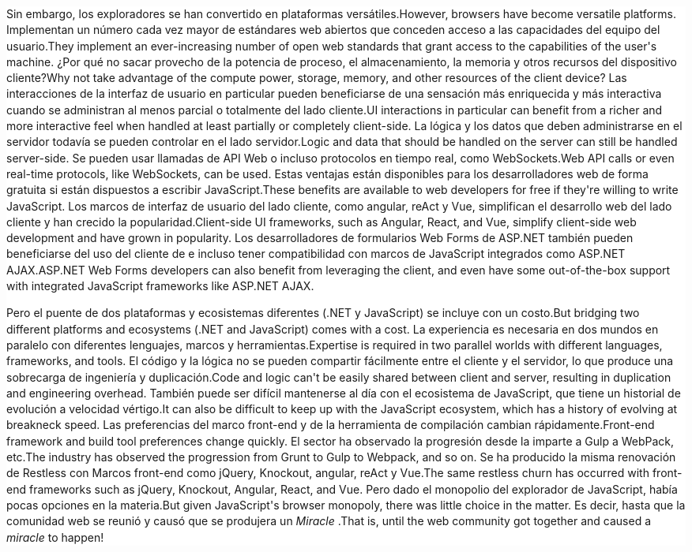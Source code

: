 <span data-ttu-id="1aa68-166">Sin embargo, los exploradores se han convertido en plataformas versátiles.</span><span class="sxs-lookup"><span data-stu-id="1aa68-166">However, browsers have become versatile platforms.</span></span> <span data-ttu-id="1aa68-167">Implementan un número cada vez mayor de estándares web abiertos que conceden acceso a las capacidades del equipo del usuario.</span><span class="sxs-lookup"><span data-stu-id="1aa68-167">They implement an ever-increasing number of open web standards that grant access to the capabilities of the user's machine.</span></span> <span data-ttu-id="1aa68-168">¿Por qué no sacar provecho de la potencia de proceso, el almacenamiento, la memoria y otros recursos del dispositivo cliente?</span><span class="sxs-lookup"><span data-stu-id="1aa68-168">Why not take advantage of the compute power, storage, memory, and other resources of the client device?</span></span> <span data-ttu-id="1aa68-169">Las interacciones de la interfaz de usuario en particular pueden beneficiarse de una sensación más enriquecida y más interactiva cuando se administran al menos parcial o totalmente del lado cliente.</span><span class="sxs-lookup"><span data-stu-id="1aa68-169">UI interactions in particular can benefit from a richer and more interactive feel when handled at least partially or completely client-side.</span></span> <span data-ttu-id="1aa68-170">La lógica y los datos que deben administrarse en el servidor todavía se pueden controlar en el lado servidor.</span><span class="sxs-lookup"><span data-stu-id="1aa68-170">Logic and data that should be handled on the server can still be handled server-side.</span></span> <span data-ttu-id="1aa68-171">Se pueden usar llamadas de API Web o incluso protocolos en tiempo real, como WebSockets.</span><span class="sxs-lookup"><span data-stu-id="1aa68-171">Web API calls or even real-time protocols, like WebSockets, can be used.</span></span> <span data-ttu-id="1aa68-172">Estas ventajas están disponibles para los desarrolladores web de forma gratuita si están dispuestos a escribir JavaScript.</span><span class="sxs-lookup"><span data-stu-id="1aa68-172">These benefits are available to web developers for free if they're willing to write JavaScript.</span></span> <span data-ttu-id="1aa68-173">Los marcos de interfaz de usuario del lado cliente, como angular, reAct y Vue, simplifican el desarrollo web del lado cliente y han crecido la popularidad.</span><span class="sxs-lookup"><span data-stu-id="1aa68-173">Client-side UI frameworks, such as Angular, React, and Vue, simplify client-side web development and have grown in popularity.</span></span> <span data-ttu-id="1aa68-174">Los desarrolladores de formularios Web Forms de ASP.NET también pueden beneficiarse del uso del cliente de e incluso tener compatibilidad con marcos de JavaScript integrados como ASP.NET AJAX.</span><span class="sxs-lookup"><span data-stu-id="1aa68-174">ASP.NET Web Forms developers can also benefit from leveraging the client, and even have some out-of-the-box support with integrated JavaScript frameworks like ASP.NET AJAX.</span></span>

<span data-ttu-id="1aa68-175">Pero el puente de dos plataformas y ecosistemas diferentes (.NET y JavaScript) se incluye con un costo.</span><span class="sxs-lookup"><span data-stu-id="1aa68-175">But bridging two different platforms and ecosystems (.NET and JavaScript) comes with a cost.</span></span> <span data-ttu-id="1aa68-176">La experiencia es necesaria en dos mundos en paralelo con diferentes lenguajes, marcos y herramientas.</span><span class="sxs-lookup"><span data-stu-id="1aa68-176">Expertise is required in two parallel worlds with different languages, frameworks, and tools.</span></span> <span data-ttu-id="1aa68-177">El código y la lógica no se pueden compartir fácilmente entre el cliente y el servidor, lo que produce una sobrecarga de ingeniería y duplicación.</span><span class="sxs-lookup"><span data-stu-id="1aa68-177">Code and logic can't be easily shared between client and server, resulting in duplication and engineering overhead.</span></span> <span data-ttu-id="1aa68-178">También puede ser difícil mantenerse al día con el ecosistema de JavaScript, que tiene un historial de evolución a velocidad vértigo.</span><span class="sxs-lookup"><span data-stu-id="1aa68-178">It can also be difficult to keep up with the JavaScript ecosystem, which has a history of evolving at breakneck speed.</span></span> <span data-ttu-id="1aa68-179">Las preferencias del marco front-end y de la herramienta de compilación cambian rápidamente.</span><span class="sxs-lookup"><span data-stu-id="1aa68-179">Front-end framework and build tool preferences change quickly.</span></span> <span data-ttu-id="1aa68-180">El sector ha observado la progresión desde la imparte a Gulp a WebPack, etc.</span><span class="sxs-lookup"><span data-stu-id="1aa68-180">The industry has observed the progression from Grunt to Gulp to Webpack, and so on.</span></span> <span data-ttu-id="1aa68-181">Se ha producido la misma renovación de Restless con Marcos front-end como jQuery, Knockout, angular, reAct y Vue.</span><span class="sxs-lookup"><span data-stu-id="1aa68-181">The same restless churn has occurred with front-end frameworks such as jQuery, Knockout, Angular, React, and Vue.</span></span> <span data-ttu-id="1aa68-182">Pero dado el monopolio del explorador de JavaScript, había pocas opciones en la materia.</span><span class="sxs-lookup"><span data-stu-id="1aa68-182">But given JavaScript's browser monopoly, there was little choice in the matter.</span></span> <span data-ttu-id="1aa68-183">Es decir, hasta que la comunidad web se reunió y causó que se produjera un *Miracle* .</span><span class="sxs-lookup"><span data-stu-id="1aa68-183">That is, until the web community got together and caused a *miracle* to happen!</span></span>
